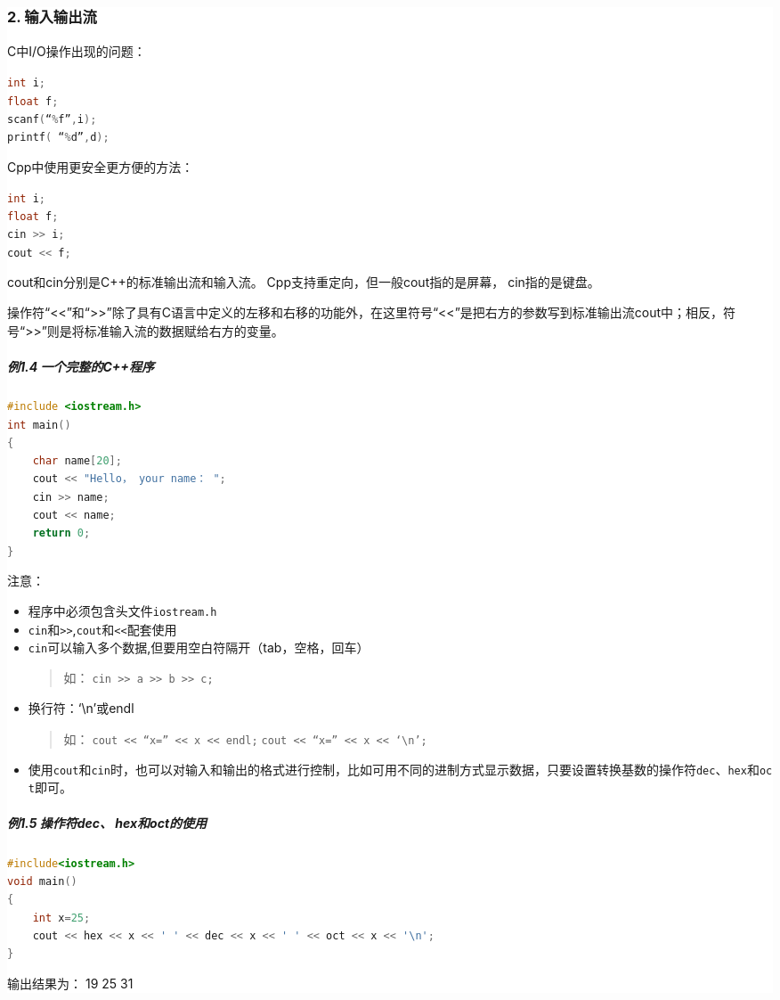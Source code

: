 ### 2. 输入输出流

C中I/O操作出现的问题：
```cpp
int i;
float f;
scanf(“%f”,i);
printf( “%d”,d);
```

Cpp中使用更安全更方便的方法：
```cpp
int i;
float f;
cin >> i;
cout << f;
```

cout和cin分别是C++的标准输出流和输入流。 Cpp支持重定向，但一般cout指的是屏幕， cin指的是键盘。

操作符“<<”和“>>”除了具有C语言中定义的左移和右移的功能外，在这里符号“<<”是把右方的参数写到标准输出流cout中；相反，符号“>>”则是将标准输入流的数据赋给右方的变量。

##### 例1.4 一个完整的C++程序

```cpp
#include <iostream.h>
int main()
{
    char name[20];
    cout << "Hello， your name： ";
    cin >> name;
    cout << name;
    return 0;
}
```
注意：
- 程序中必须包含头文件`iostream.h`
- `cin`和`>>`,`cout`和`<<`配套使用
- `cin`可以输入多个数据,但要用空白符隔开（tab，空格，回车）
    > 如： `cin >> a >> b >> c;`
- 换行符：‘\n’或endl
    > 如： `cout << “x=” << x << endl;` `cout << “x=” << x << ‘\n’;`
- 使用`cout`和`cin`时，也可以对输入和输出的格式进行控制，比如可用不同的进制方式显示数据，只要设置转换基数的操作符`dec`、`hex`和`oct`即可。

##### 例1.5 操作符dec、 hex和oct的使用

```cpp
#include<iostream.h>
void main()
{
    int x=25;
    cout << hex << x << ' ' << dec << x << ' ' << oct << x << '\n';
}
```
输出结果为： 19 25 31
